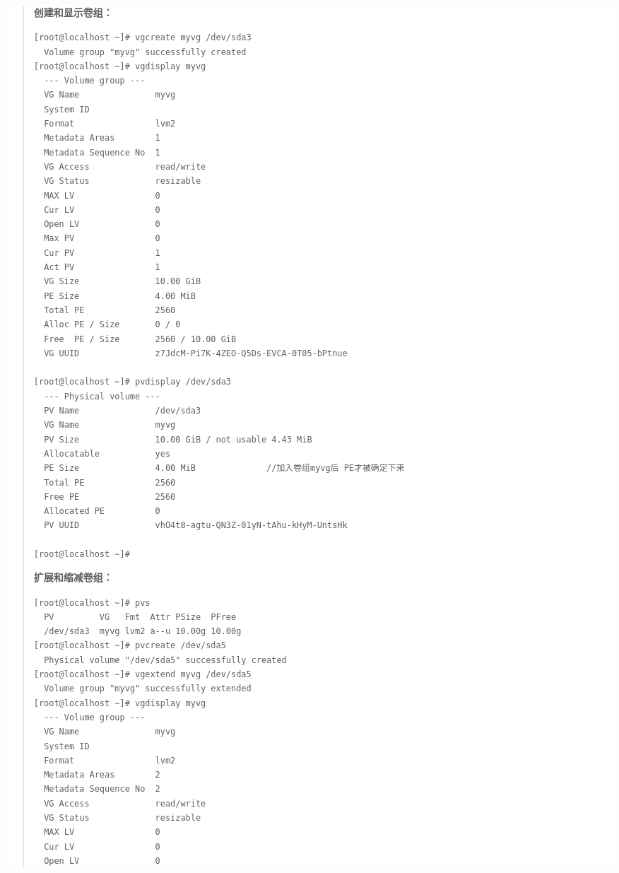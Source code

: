 > **创建和显示卷组：**
>
> ```
> [root@localhost ~]# vgcreate myvg /dev/sda3
>   Volume group "myvg" successfully created
> [root@localhost ~]# vgdisplay myvg
>   --- Volume group ---
>   VG Name               myvg
>   System ID             
>   Format                lvm2
>   Metadata Areas        1
>   Metadata Sequence No  1
>   VG Access             read/write
>   VG Status             resizable
>   MAX LV                0
>   Cur LV                0
>   Open LV               0
>   Max PV                0
>   Cur PV                1
>   Act PV                1
>   VG Size               10.00 GiB
>   PE Size               4.00 MiB
>   Total PE              2560
>   Alloc PE / Size       0 / 0   
>   Free  PE / Size       2560 / 10.00 GiB
>   VG UUID               z7JdcM-Pi7K-4ZEO-Q5Ds-EVCA-0T05-bPtnue
>    
> [root@localhost ~]# pvdisplay /dev/sda3
>   --- Physical volume ---
>   PV Name               /dev/sda3
>   VG Name               myvg
>   PV Size               10.00 GiB / not usable 4.43 MiB
>   Allocatable           yes 
>   PE Size               4.00 MiB   			//加入卷组myvg后 PE才被确定下来
>   Total PE              2560
>   Free PE               2560
>   Allocated PE          0
>   PV UUID               vhO4t8-agtu-QN3Z-01yN-tAhu-kHyM-UntsHk
>    
> [root@localhost ~]# 
> ```
>
> **扩展和缩减卷组：**
>
> ```
> [root@localhost ~]# pvs
>   PV         VG   Fmt  Attr PSize  PFree 
>   /dev/sda3  myvg lvm2 a--u 10.00g 10.00g
> [root@localhost ~]# pvcreate /dev/sda5
>   Physical volume "/dev/sda5" successfully created
> [root@localhost ~]# vgextend myvg /dev/sda5
>   Volume group "myvg" successfully extended
> [root@localhost ~]# vgdisplay myvg
>   --- Volume group ---
>   VG Name               myvg
>   System ID             
>   Format                lvm2
>   Metadata Areas        2
>   Metadata Sequence No  2
>   VG Access             read/write
>   VG Status             resizable
>   MAX LV                0
>   Cur LV                0
>   Open LV               0